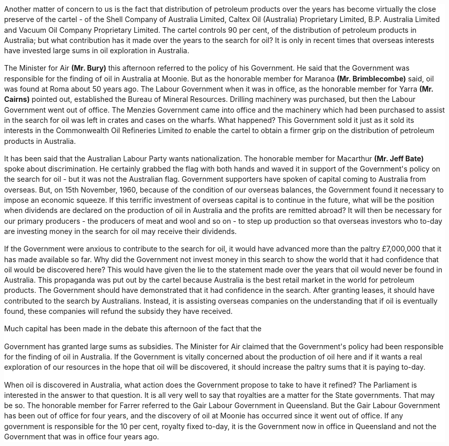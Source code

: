 Another matter of concern to us is the fact that distribution of petroleum products over the years has become virtually the close preserve of the cartel - of the Shell Company of Australia Limited, Caltex Oil (Australia) Proprietary Limited, B.P. Australia Limited and Vacuum Oil Company Proprietary Limited. The cartel controls 90 per cent, of the distribution of petroleum products in Australia; but what contribution has it made over the years to the search for oil? It is only in recent times that overseas interests have invested large sums in oil exploration in Australia. 

The Minister for Air  **(Mr. Bury)**  this afternoon referred to the policy of his Government. He said that the Government was responsible for the finding of oil in Australia at Moonie. But as the honorable member for Maranoa  **(Mr. Brimblecombe)**  said, oil was found at Roma about 50 years ago. The Labour Government when it was in office, as the honorable member for Yarra  **(Mr. Cairns)**  pointed out, established the Bureau of Mineral Resources. Drilling machinery was purchased, but then the Labour Government went out of office. The Menzies Government came into office and the machinery which had been purchased to assist in the search for oil was left in crates and cases on the wharfs. What happened? This Government sold it just as it sold its interests in the Commonwealth Oil Refineries Limited  *to*  enable the cartel to obtain a firmer grip on the distribution of petroleum products in Australia. 

It has been said that the Australian Labour Party wants nationalization. The honorable member for Macarthur  **(Mr. Jeff Bate)**  spoke about discrimination. He certainly grabbed the flag with both hands and waved it in support of the Government's policy on the search for oil - but it was not the Australian flag. Government supporters have spoken of capital coming to Australia from overseas. But, on 15th November, 1960, because of the condition of our overseas balances, the Government found it necessary to impose an economic squeeze. If this terrific investment of overseas capital is to continue in the future, what will be the position when dividends are declared on the production of oil in Australia and the profits are remitted abroad? It will then be necessary for our primary producers - the producers of meat and wool and so on - to step up production so that overseas investors who to-day are investing money in the search for oil may receive their dividends. 

If the Government were anxious to contribute to the search for oil, it would have advanced more than the paltry £7,000,000 that it has made available so far. Why did the Government not invest money in this search to show the world that it had confidence that oil would be discovered here? This would have given the lie to the statement made over the years that oil would never be found in Australia. This propaganda was put out by the cartel because Australia is the best retail market in the world for petroleum products. The Government should have demonstrated that it had confidence in the search. After granting leases, it should have contributed to the search by Australians. Instead, it is assisting overseas companies on the understanding that if oil is eventually found, these companies will refund the subsidy they have received. 

Much capital has been made in the debate this afternoon of the fact that the 

Government has granted large sums as subsidies. The Minister for Air claimed that the Government's policy had been responsible for the finding of oil in Australia. If the Government is vitally concerned about the production of oil here and if it wants a real exploration of our resources in the hope that oil will be discovered, it should increase the paltry sums that it is paying to-day. 

When oil is discovered in Australia, what action does the Government propose to take to have it refined? The Parliament is interested in the answer to that question. It is all very well to say that royalties are a matter for the State governments. That may be so. The honorable member for Farrer referred to the Gair Labour Government in Queensland. But the Gair Labour Government has been out of office for four years, and the discovery of oil at Moonie has occurred since it went out of office. If any government is responsible for the 10 per cent, royalty fixed to-day, it is the Government now in office in Queensland and not the Government that was in office four years ago. 
